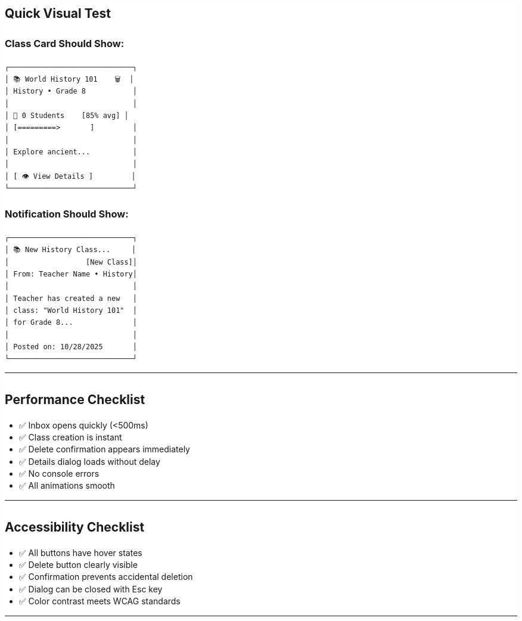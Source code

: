 
## Quick Visual Test

### Class Card Should Show:
```
┌─────────────────────────────┐
│ 📚 World History 101    🗑️  │
│ History • Grade 8           │
│                             │
│ 👥 0 Students    [85% avg] │
│ [=========>       ]         │
│                             │
│ Explore ancient...          │
│                             │
│ [ 👁️ View Details ]         │
└─────────────────────────────┘
```

### Notification Should Show:
```
┌─────────────────────────────┐
│ 📚 New History Class...     │
│                  [New Class]│
│ From: Teacher Name • History│
│                             │
│ Teacher has created a new   │
│ class: "World History 101"  │
│ for Grade 8...              │
│                             │
│ Posted on: 10/28/2025       │
└─────────────────────────────┘
```

---

## Performance Checklist

- ✅ Inbox opens quickly (<500ms)
- ✅ Class creation is instant
- ✅ Delete confirmation appears immediately
- ✅ Details dialog loads without delay
- ✅ No console errors
- ✅ All animations smooth

---

## Accessibility Checklist

- ✅ All buttons have hover states
- ✅ Delete button clearly visible
- ✅ Confirmation prevents accidental deletion
- ✅ Dialog can be closed with Esc key
- ✅ Color contrast meets WCAG standards

---